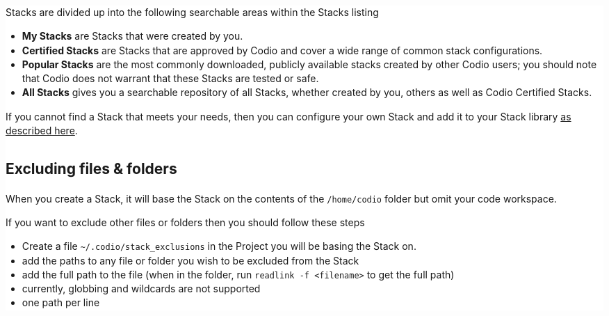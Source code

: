 Stacks are divided up into the following searchable areas within the Stacks listing

- **My Stacks** are Stacks that were created by you.
- **Certified Stacks** are Stacks that are approved by Codio and cover a wide range of common stack configurations.
- **Popular Stacks** are the most commonly downloaded, publicly available stacks created by other Codio users; you should note that Codio does not warrant that these Stacks are tested or safe.
- **All Stacks** gives you a searchable repository of all Stacks, whether created by you, others as well as Codio Certified Stacks.

If you cannot find a Stack that meets your needs, then you can configure your own Stack and add it to your Stack library [as described here](/project/stacks/new).

## Excluding files & folders
When you create a Stack, it will base the Stack on the contents of the `/home/codio` folder but omit your code workspace.

If you want to exclude other files or folders then you should follow these steps

- Create a file `~/.codio/stack_exclusions` in the Project you will be basing the Stack on.
- add the paths to any file or folder you wish to be excluded from the Stack
- add the full path to the file (when in the folder, run `readlink -f <filename>` to get the full path)
- currently, globbing and wildcards are not supported
- one path per line




